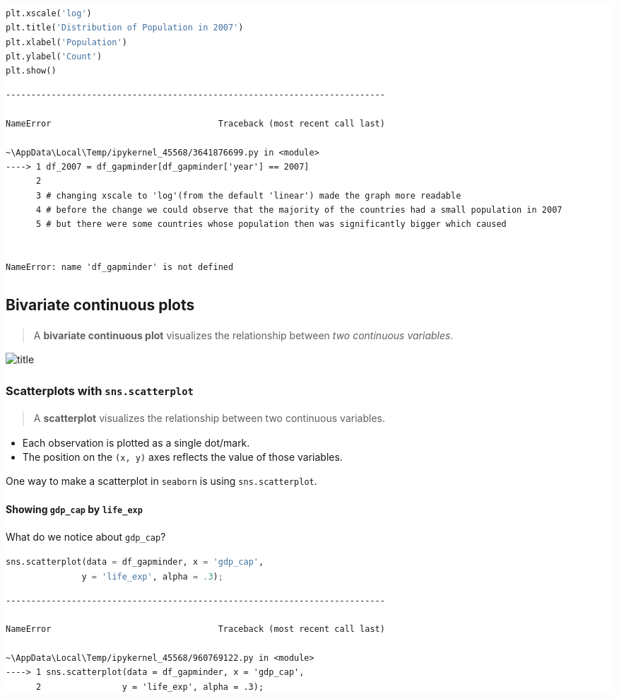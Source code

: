 ```python
plt.xscale('log')
plt.title('Distribution of Population in 2007')
plt.xlabel('Population')
plt.ylabel('Count')
plt.show()
```


    ---------------------------------------------------------------------------

    NameError                                 Traceback (most recent call last)

    ~\AppData\Local\Temp/ipykernel_45568/3641876699.py in <module>
    ----> 1 df_2007 = df_gapminder[df_gapminder['year'] == 2007]
          2 
          3 # changing xscale to 'log'(from the default 'linear') made the graph more readable
          4 # before the change we could observe that the majority of the countries had a small population in 2007
          5 # but there were some countries whose population then was significantly bigger which caused
    

    NameError: name 'df_gapminder' is not defined


## Bivariate continuous plots

> A **bivariate continuous plot** visualizes the relationship between *two continuous variables*.

![title](img/seaborn_relplot.png)

### Scatterplots with `sns.scatterplot`

> A **scatterplot** visualizes the relationship between two continuous variables.

- Each observation is plotted as a single dot/mark. 
- The position on the `(x, y)` axes reflects the value of those variables.

One way to make a scatterplot in `seaborn` is using `sns.scatterplot`.

#### Showing `gdp_cap` by `life_exp`

What do we notice about `gdp_cap`?


```python
sns.scatterplot(data = df_gapminder, x = 'gdp_cap',
               y = 'life_exp', alpha = .3);
```


    ---------------------------------------------------------------------------

    NameError                                 Traceback (most recent call last)

    ~\AppData\Local\Temp/ipykernel_45568/960769122.py in <module>
    ----> 1 sns.scatterplot(data = df_gapminder, x = 'gdp_cap',
          2                y = 'life_exp', alpha = .3);
    